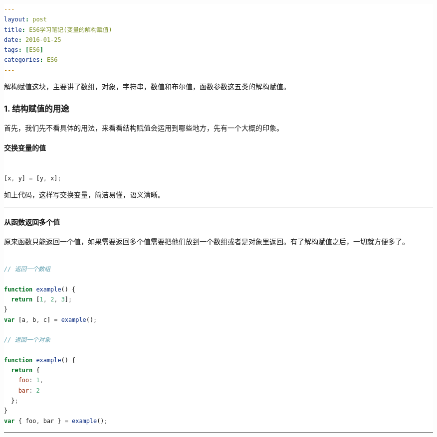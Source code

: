 ```yaml
---
layout: post
title: ES6学习笔记(变量的解构赋值)
date: 2016-01-25
tags: [ES6]
categories: ES6
---
```


解构赋值这块，主要讲了数组，对象，字符串，数值和布尔值，函数参数这五类的解构赋值。

### 1. 结构赋值的用途

首先，我们先不看具体的用法，来看看结构赋值会运用到哪些地方，先有一个大概的印象。

#### 交换变量的值

```js

[x, y] = [y, x];

```

如上代码，这样写交换变量，简洁易懂，语义清晰。

******

#### 从函数返回多个值

原来函数只能返回一个值，如果需要返回多个值需要把他们放到一个数组或者是对象里返回。有了解构赋值之后，一切就方便多了。

```js

// 返回一个数组

function example() {
  return [1, 2, 3];
}
var [a, b, c] = example();

// 返回一个对象

function example() {
  return {
    foo: 1,
    bar: 2
  };
}
var { foo, bar } = example();

```

******
